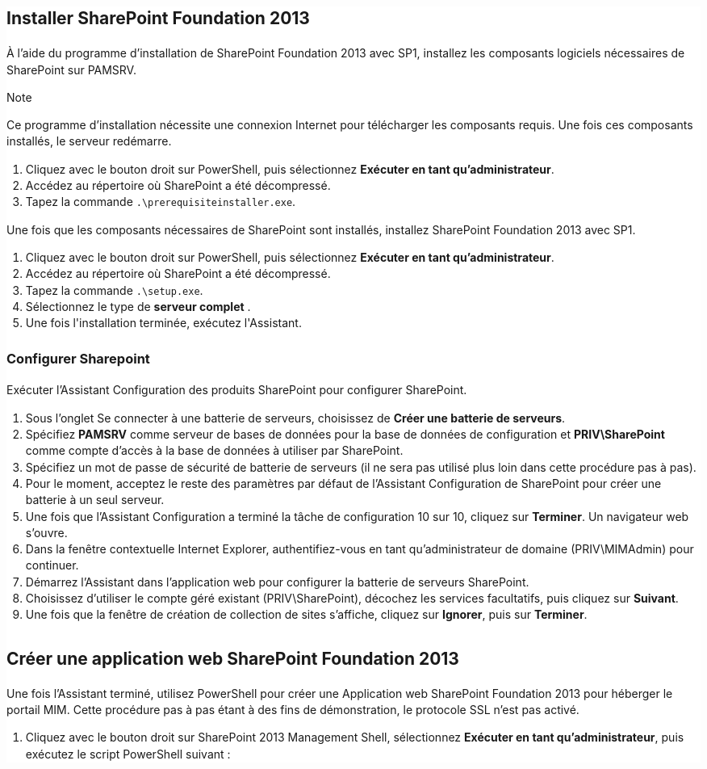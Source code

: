 ## Installer SharePoint Foundation 2013

À l’aide du programme d’installation de SharePoint Foundation 2013 avec SP1, installez les composants logiciels nécessaires de SharePoint sur PAMSRV.

> [!NOTE]
> Ce programme d’installation nécessite une connexion Internet pour télécharger les composants requis. Une fois ces composants installés, le serveur redémarre.

1. Cliquez avec le bouton droit sur PowerShell, puis sélectionnez **Exécuter en tant qu’administrateur**.  
2. Accédez au répertoire où SharePoint a été décompressé.  
3. Tapez la commande `.\prerequisiteinstaller.exe`.

Une fois que les composants nécessaires de SharePoint sont installés, installez SharePoint Foundation 2013 avec SP1.

1.  Cliquez avec le bouton droit sur PowerShell, puis sélectionnez **Exécuter en tant qu’administrateur**.  
2.  Accédez au répertoire où SharePoint a été décompressé.  
3.  Tapez la commande `.\setup.exe`.  
4.  Sélectionnez le type de **serveur complet** .  
5.  Une fois l'installation terminée, exécutez l'Assistant.  

### Configurer Sharepoint
Exécuter l’Assistant Configuration des produits SharePoint pour configurer SharePoint.

1.  Sous l’onglet Se connecter à une batterie de serveurs, choisissez de **Créer une batterie de serveurs**.  
2.  Spécifiez **PAMSRV** comme serveur de bases de données pour la base de données de configuration et **PRIV\SharePoint** comme compte d’accès à la base de données à utiliser par SharePoint.  
3.  Spécifiez un mot de passe de sécurité de batterie de serveurs (il ne sera pas utilisé plus loin dans cette procédure pas à pas).  
4.  Pour le moment, acceptez le reste des paramètres par défaut de l’Assistant Configuration de SharePoint pour créer une batterie à un seul serveur.    
5.  Une fois que l’Assistant Configuration a terminé la tâche de configuration 10 sur 10, cliquez sur **Terminer**. Un navigateur web s’ouvre.  
6.  Dans la fenêtre contextuelle Internet Explorer, authentifiez-vous en tant qu’administrateur de domaine (PRIV\MIMAdmin) pour continuer.  
7.  Démarrez l’Assistant dans l’application web pour configurer la batterie de serveurs SharePoint.  
8.  Choisissez d’utiliser le compte géré existant (PRIV\SharePoint), décochez les services facultatifs, puis cliquez sur **Suivant**.  
9. Une fois que la fenêtre de création de collection de sites s’affiche, cliquez sur **Ignorer**, puis sur **Terminer**.  

## Créer une application web SharePoint Foundation 2013
Une fois l’Assistant terminé, utilisez PowerShell pour créer une Application web SharePoint Foundation 2013 pour héberger le portail MIM. Cette procédure pas à pas étant à des fins de démonstration, le protocole SSL n’est pas activé.

1.  Cliquez avec le bouton droit sur SharePoint 2013 Management Shell, sélectionnez **Exécuter en tant qu’administrateur**, puis exécutez le script PowerShell suivant :
